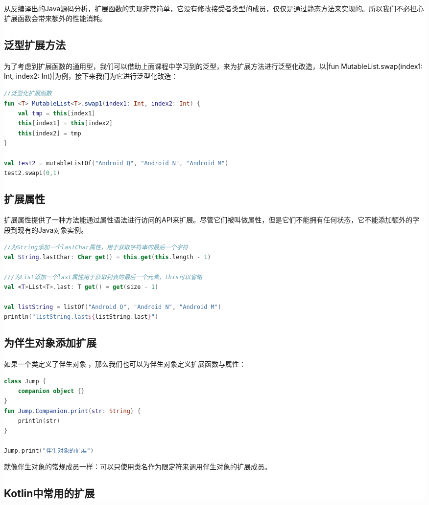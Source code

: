 从反编译出的Java源码分析，扩展函数的实现非常简单，它没有修改接受者类型的成员，仅仅是通过静态方法来实现的。所以我们不必担心扩展函数会带来额外的性能消耗。

## 泛型扩展方法

为了考虑到扩展函数的通用型，我们可以借助上面课程中学习到的泛型，来为扩展方法进行泛型化改造，以|fun MutableList<Int>.swap(index1: Int, index2:
Int)|为例，接下来我们为它进行泛型化改造：

```kotlin
//泛型化扩展函数
fun <T> MutableList<T>.swap1(index1: Int, index2: Int) {
    val tmp = this[index1]
    this[index1] = this[index2]
    this[index2] = tmp
}

val test2 = mutableListOf("Android Q", "Android N", "Android M")
test2.swap1(0,1)
```

## 扩展属性

扩展属性提供了一种方法能通过属性语法进行访问的API来扩展。尽管它们被叫做属性，但是它们不能拥有任何状态，它不能添加额外的字段到现有的Java对象实例。

```kotlin
//为String添加一个lastChar属性，用于获取字符串的最后一个字符
val String.lastChar: Char get() = this.get(this.length - 1)

///为List添加一个last属性用于获取列表的最后一个元素，this可以省略
val <T>List<T>.last: T get() = get(size - 1)

val listString = listOf("Android Q", "Android N", "Android M")
println("listString.last${listString.last}")
```

## 为伴生对象添加扩展

如果一个类定义了伴生对象 ，那么我们也可以为伴生对象定义扩展函数与属性：

```kotlin
class Jump {
    companion object {}
}
fun Jump.Companion.print(str: String) {
    println(str)
}

Jump.print("伴生对象的扩展")
```

就像伴生对象的常规成员一样：可以只使用类名作为限定符来调用伴生对象的扩展成员。

## Kotlin中常用的扩展
